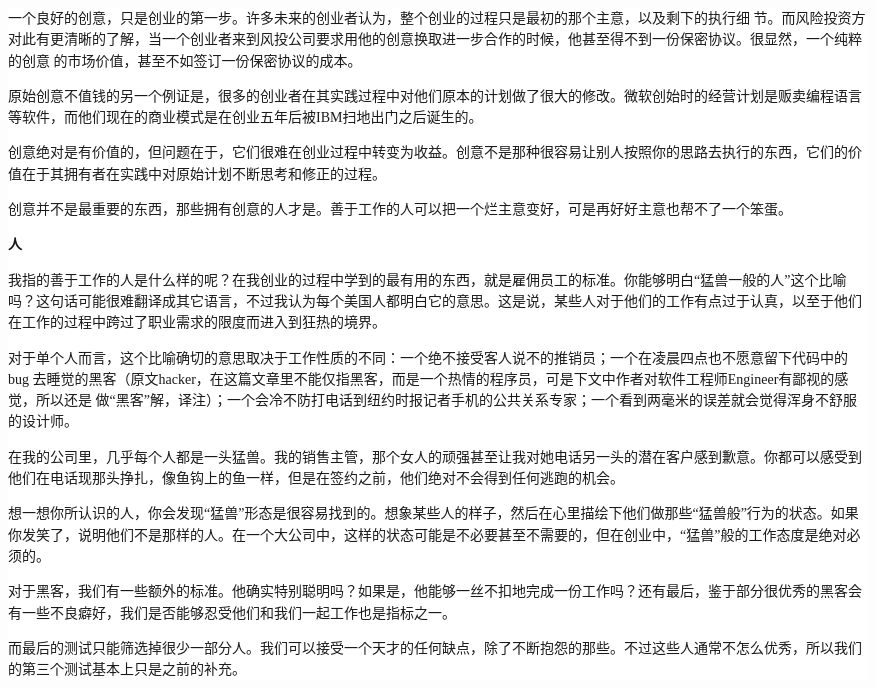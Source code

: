   <p>
    <font face="宋体">一个良好的创意，只是创业的第一步。许多未来的创业者认为，整个创业的过程只是最初的那个主意，以及剩下的执行细 节。而风险投资方对此有更清晰的了解，当一个创业者来到风投公司要求用他的创意换取进一步合作的时候，他甚至得不到一份保密协议。很显然，一个纯粹的创意 的市场价值，甚至不如签订一份保密协议的成本。</font>
  </p>
  
  <p>
    <font face="宋体">原始创意不值钱的另一个例证是，很多的创业者在其实践过程中对他们原本的计划做了很大的修改。微软创始时的经营计划是贩卖编程语言等软件，而他们现在的商业模式是在创业五年后被<span lang="en-us" xml:lang="en-us">IBM扫地出门之后诞生的。</span></font>
  </p>
  
  <p>
    <font face="宋体">创意绝对是有价值的，但问题在于，它们很难在创业过程中转变为收益。创意不是那种很容易让别人按照你的思路去执行的东西，它们的价值在于其拥有者在实践中对原始计划不断思考和修正的过程。</font>
  </p>
  
  <p>
    <font face="宋体">创意并不是最重要的东西，那些拥有创意的人才是。善于工作的人可以把一个烂主意变好，可是再好好主意也帮不了一个笨蛋。</font>
  </p>
  
  <p>
    <font face="宋体"><strong>人</strong></font>
  </p>
  
  <p>
    <font face="宋体">我指的善于工作的人是什么样的呢？在我创业的过程中学到的最有用的东西，就是雇佣员工的标准。你能够明白<span lang="en-us" xml:lang="en-us">&ldquo;猛兽一般的人&rdquo;这个比喻吗？这句话可能很难翻译成其它语言，不过我认为每个美国人都明白它的意思。这是说，某些人对于他们的工作有点过于认真，以至于他们在工作的过程中跨过了职业需求的限度而进入到狂热的境界。</span></font>
  </p>
  
  <p>
    <font face="宋体">对于单个人而言，这个比喻确切的意思取决于工作性质的不同：一个绝不接受客人说不的推销员；一个在凌晨四点也不愿意留下代码中的<span lang="en-us" xml:lang="en-us">bug 去睡觉的黑客（原文hacker，在这篇文章里不能仅指黑客，而是一个热情的程序员，可是下文中作者对软件工程师Engineer有鄙视的感觉，所以还是 做&ldquo;黑客&rdquo;解，译注）；一个会冷不防打电话到纽约时报记者手机的公共关系专家；一个看到两毫米的误差就会觉得浑身不舒服的设计师。</span></font>
  </p>
  
  <p>
    <font face="宋体">在我的公司里，几乎每个人都是一头猛兽。我的销售主管，那个女人的顽强甚至让我对她电话另一头的潜在客户感到歉意。你都可以感受到他们在电话现那头挣扎，像鱼钩上的鱼一样，但是在签约之前，他们绝对不会得到任何逃跑的机会。</font>
  </p>
  
  <p>
    <font face="宋体">想一想你所认识的人，你会发现<span lang="en-us" xml:lang="en-us">&ldquo;猛兽&rdquo;形态是很容易找到的。想象某些人的样子，然后在心里描绘下他们做那些&ldquo;猛兽般&rdquo;行为的状态。如果你发笑了，说明他们不是那样的人。在一个大公司中，这样的状态可能是不必要甚至不需要的，但在创业中，&ldquo;猛兽&rdquo;般的工作态度是绝对必须的。</span></font>
  </p>
  
  <p>
    <font face="宋体">对于黑客，我们有一些额外的标准。他确实特别聪明吗？如果是，他能够一丝不扣地完成一份工作吗？还有最后，鉴于部分很优秀的黑客会有一些不良癖好，我们是否能够忍受他们和我们一起工作也是指标之一。</font>
  </p>
  
  <p>
    <font face="宋体">而最后的测试只能筛选掉很少一部分人。我们可以接受一个天才的任何缺点，除了不断抱怨的那些。不过这些人通常不怎么优秀，所以我们的第三个测试基本上只是之前的补充。</font>
  </p>
  